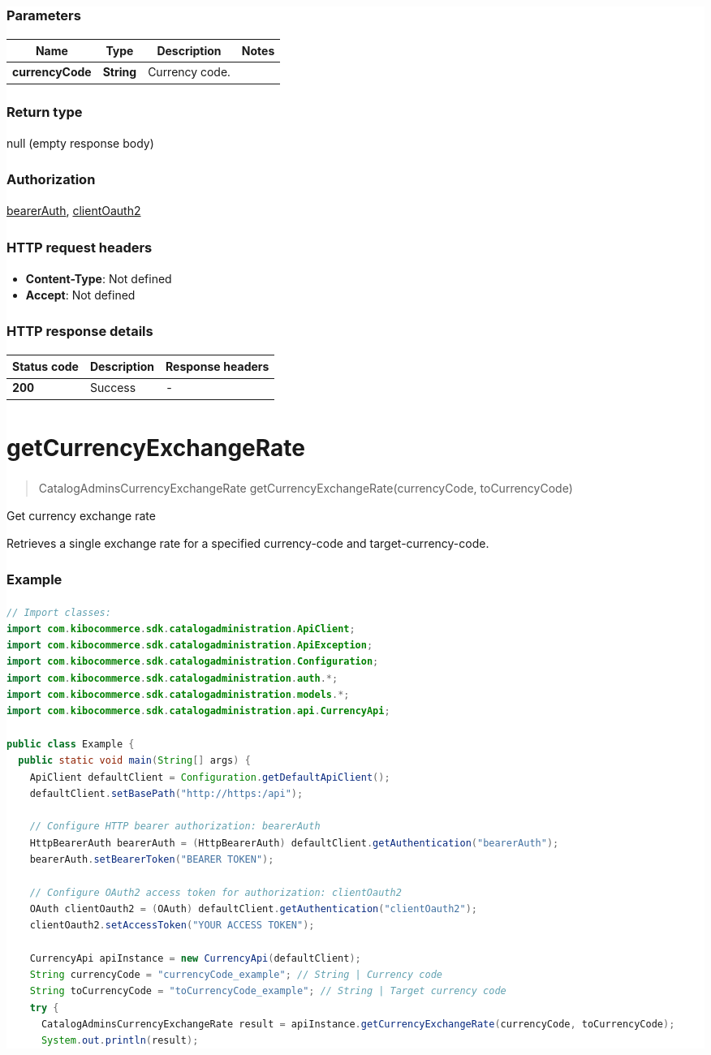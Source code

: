 ### Parameters

| Name | Type | Description  | Notes |
|------------- | ------------- | ------------- | -------------|
| **currencyCode** | **String**| Currency code. | |

### Return type

null (empty response body)

### Authorization

[bearerAuth](../README.md#bearerAuth), [clientOauth2](../README.md#clientOauth2)

### HTTP request headers

 - **Content-Type**: Not defined
 - **Accept**: Not defined

### HTTP response details
| Status code | Description | Response headers |
|-------------|-------------|------------------|
| **200** | Success |  -  |

<a name="getCurrencyExchangeRate"></a>
# **getCurrencyExchangeRate**
> CatalogAdminsCurrencyExchangeRate getCurrencyExchangeRate(currencyCode, toCurrencyCode)

Get currency exchange rate

Retrieves a single exchange rate for a specified currency-code and target-currency-code.

### Example
```java
// Import classes:
import com.kibocommerce.sdk.catalogadministration.ApiClient;
import com.kibocommerce.sdk.catalogadministration.ApiException;
import com.kibocommerce.sdk.catalogadministration.Configuration;
import com.kibocommerce.sdk.catalogadministration.auth.*;
import com.kibocommerce.sdk.catalogadministration.models.*;
import com.kibocommerce.sdk.catalogadministration.api.CurrencyApi;

public class Example {
  public static void main(String[] args) {
    ApiClient defaultClient = Configuration.getDefaultApiClient();
    defaultClient.setBasePath("http://https:/api");
    
    // Configure HTTP bearer authorization: bearerAuth
    HttpBearerAuth bearerAuth = (HttpBearerAuth) defaultClient.getAuthentication("bearerAuth");
    bearerAuth.setBearerToken("BEARER TOKEN");

    // Configure OAuth2 access token for authorization: clientOauth2
    OAuth clientOauth2 = (OAuth) defaultClient.getAuthentication("clientOauth2");
    clientOauth2.setAccessToken("YOUR ACCESS TOKEN");

    CurrencyApi apiInstance = new CurrencyApi(defaultClient);
    String currencyCode = "currencyCode_example"; // String | Currency code
    String toCurrencyCode = "toCurrencyCode_example"; // String | Target currency code
    try {
      CatalogAdminsCurrencyExchangeRate result = apiInstance.getCurrencyExchangeRate(currencyCode, toCurrencyCode);
      System.out.println(result);
```